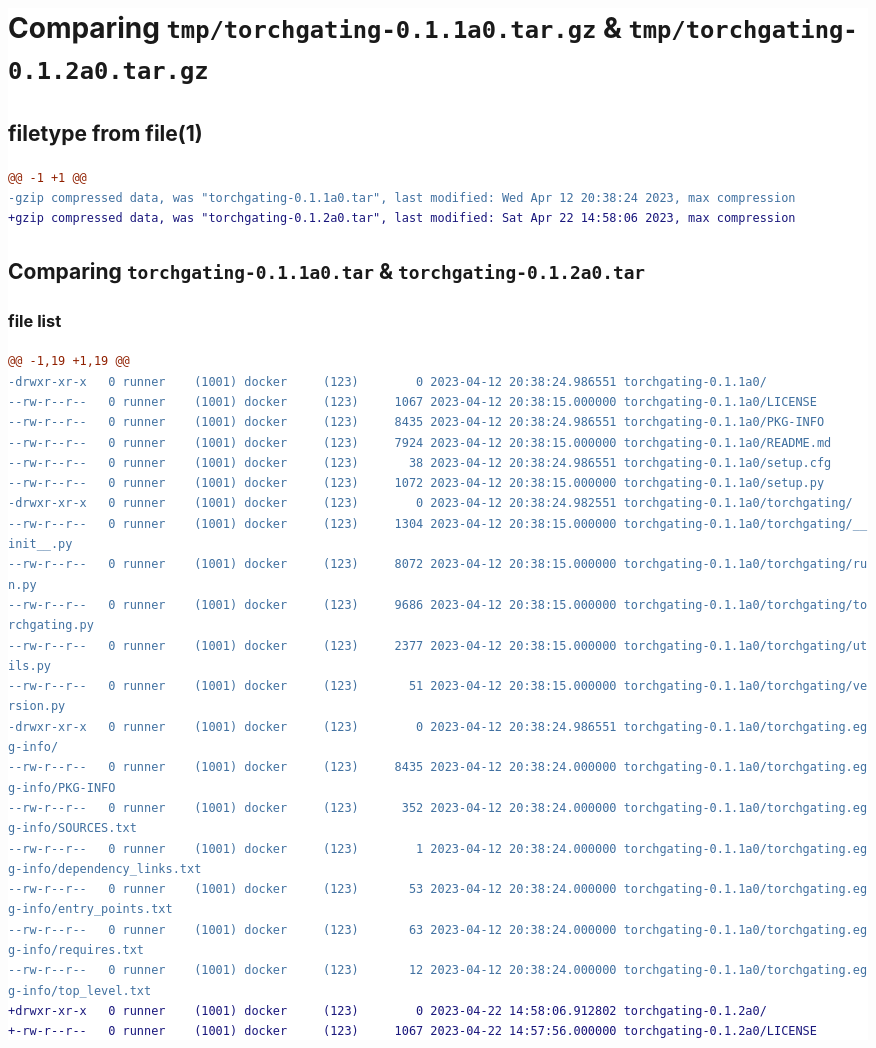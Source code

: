 # Comparing `tmp/torchgating-0.1.1a0.tar.gz` & `tmp/torchgating-0.1.2a0.tar.gz`

## filetype from file(1)

```diff
@@ -1 +1 @@
-gzip compressed data, was "torchgating-0.1.1a0.tar", last modified: Wed Apr 12 20:38:24 2023, max compression
+gzip compressed data, was "torchgating-0.1.2a0.tar", last modified: Sat Apr 22 14:58:06 2023, max compression
```

## Comparing `torchgating-0.1.1a0.tar` & `torchgating-0.1.2a0.tar`

### file list

```diff
@@ -1,19 +1,19 @@
-drwxr-xr-x   0 runner    (1001) docker     (123)        0 2023-04-12 20:38:24.986551 torchgating-0.1.1a0/
--rw-r--r--   0 runner    (1001) docker     (123)     1067 2023-04-12 20:38:15.000000 torchgating-0.1.1a0/LICENSE
--rw-r--r--   0 runner    (1001) docker     (123)     8435 2023-04-12 20:38:24.986551 torchgating-0.1.1a0/PKG-INFO
--rw-r--r--   0 runner    (1001) docker     (123)     7924 2023-04-12 20:38:15.000000 torchgating-0.1.1a0/README.md
--rw-r--r--   0 runner    (1001) docker     (123)       38 2023-04-12 20:38:24.986551 torchgating-0.1.1a0/setup.cfg
--rw-r--r--   0 runner    (1001) docker     (123)     1072 2023-04-12 20:38:15.000000 torchgating-0.1.1a0/setup.py
-drwxr-xr-x   0 runner    (1001) docker     (123)        0 2023-04-12 20:38:24.982551 torchgating-0.1.1a0/torchgating/
--rw-r--r--   0 runner    (1001) docker     (123)     1304 2023-04-12 20:38:15.000000 torchgating-0.1.1a0/torchgating/__init__.py
--rw-r--r--   0 runner    (1001) docker     (123)     8072 2023-04-12 20:38:15.000000 torchgating-0.1.1a0/torchgating/run.py
--rw-r--r--   0 runner    (1001) docker     (123)     9686 2023-04-12 20:38:15.000000 torchgating-0.1.1a0/torchgating/torchgating.py
--rw-r--r--   0 runner    (1001) docker     (123)     2377 2023-04-12 20:38:15.000000 torchgating-0.1.1a0/torchgating/utils.py
--rw-r--r--   0 runner    (1001) docker     (123)       51 2023-04-12 20:38:15.000000 torchgating-0.1.1a0/torchgating/version.py
-drwxr-xr-x   0 runner    (1001) docker     (123)        0 2023-04-12 20:38:24.986551 torchgating-0.1.1a0/torchgating.egg-info/
--rw-r--r--   0 runner    (1001) docker     (123)     8435 2023-04-12 20:38:24.000000 torchgating-0.1.1a0/torchgating.egg-info/PKG-INFO
--rw-r--r--   0 runner    (1001) docker     (123)      352 2023-04-12 20:38:24.000000 torchgating-0.1.1a0/torchgating.egg-info/SOURCES.txt
--rw-r--r--   0 runner    (1001) docker     (123)        1 2023-04-12 20:38:24.000000 torchgating-0.1.1a0/torchgating.egg-info/dependency_links.txt
--rw-r--r--   0 runner    (1001) docker     (123)       53 2023-04-12 20:38:24.000000 torchgating-0.1.1a0/torchgating.egg-info/entry_points.txt
--rw-r--r--   0 runner    (1001) docker     (123)       63 2023-04-12 20:38:24.000000 torchgating-0.1.1a0/torchgating.egg-info/requires.txt
--rw-r--r--   0 runner    (1001) docker     (123)       12 2023-04-12 20:38:24.000000 torchgating-0.1.1a0/torchgating.egg-info/top_level.txt
+drwxr-xr-x   0 runner    (1001) docker     (123)        0 2023-04-22 14:58:06.912802 torchgating-0.1.2a0/
+-rw-r--r--   0 runner    (1001) docker     (123)     1067 2023-04-22 14:57:56.000000 torchgating-0.1.2a0/LICENSE
```